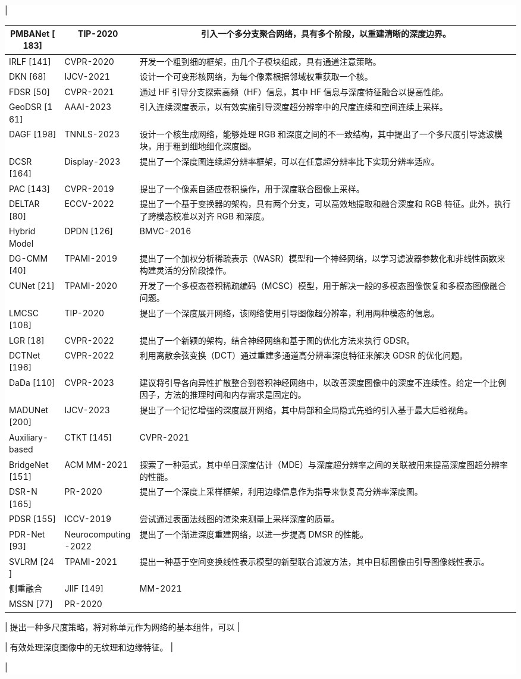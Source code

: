 |

| PMBANet [183] | TIP-2020 | 引入一个多分支聚合网络，具有多个阶段，以重建清晰的深度边界。 |
| --- | --- | --- |
| IRLF [141] | CVPR-2020 | 开发一个粗到细的框架，由几个子模块组成，具有通道注意策略。 |
| DKN [68] | IJCV-2021 | 设计一个可变形核网络，为每个像素根据邻域权重获取一个核。 |
| FDSR [50] | CVPR-2021 | 通过 HF 引导分支探索高频（HF）信息，其中 HF 信息与深度特征融合以提高性能。 |
| GeoDSR [161] | AAAI-2023 | 引入连续深度表示，以有效实施引导深度超分辨率中的尺度连续和空间连续上采样。 |
| DAGF [198] | TNNLS-2023 | 设计一个核生成网络，能够处理 RGB 和深度之间的不一致结构，其中提出了一个多尺度引导滤波模块，用于粗到细地细化深度图。 |
| DCSR [164] | Display-2023 | 提出了一个深度图连续超分辨率框架，可以在任意超分辨率比下实现分辨率适应。 |
| PAC [143] | CVPR-2019 | 提出了一个像素自适应卷积操作，用于深度联合图像上采样。 |
| DELTAR [80] | ECCV-2022 | 提出了一个基于变换器的架构，具有两个分支，可以高效地提取和融合深度和 RGB 特征。此外，执行了跨模态校准以对齐 RGB 和深度。 |
| Hybrid Model | DPDN [126] | BMVC-2016 | 使用两个子网络，其中一个基于全卷积结构生成高分辨率深度图和权重，另一个使用非局部变分方法获得最终结果。 |
| DG-CMM [40] | TPAMI-2019 | 提出了一个加权分析稀疏表示（WASR）模型和一个神经网络，以学习滤波器参数化和非线性函数来构建灵活的分阶段操作。 |
| CUNet [21] | TPAMI-2020 | 开发了一个多模态卷积稀疏编码（MCSC）模型，用于解决一般的多模态图像恢复和多模态图像融合问题。 |
| LMCSC [108] | TIP-2020 | 提出了一个深度展开网络，该网络使用引导图像超分辨率，利用两种模态的信息。 |
| LGR [18] | CVPR-2022 | 提出了一个新颖的架构，结合神经网络和基于图的优化方法来执行 GDSR。 |
| DCTNet [196] | CVPR-2022 | 利用离散余弦变换（DCT）通过重建多通道高分辨率深度特征来解决 GDSR 的优化问题。 |
| DaDa [110] | CVPR-2023 | 建议将引导各向异性扩散整合到卷积神经网络中，以改善深度图像中的深度不连续性。给定一个比例因子，方法的推理时间和内存需求是固定的。 |
| MADUNet [200] | IJCV-2023 | 提出了一个记忆增强的深度展开网络，其中局部和全局隐式先验的引入基于最大后验视角。 |
| Auxiliary-based | CTKT [145] | CVPR-2021 | 提出了一个知识蒸馏方法，在训练过程中使用深度估计辅助任务以获得更好的结果。 |
| BridgeNet [151] | ACM MM-2021 | 探索了一种范式，其中单目深度估计（MDE）与深度超分辨率之间的关联被用来提高深度图超分辨率的性能。 |
| DSR-N [165] | PR-2020 | 提出了一个深度上采样框架，利用边缘信息作为指导来恢复高分辨率深度图。 |
| PDSR [155] | ICCV-2019 | 尝试通过表面法线图的渲染来测量上采样深度的质量。 |
| PDR-Net [93] | Neurocomputing-2022 | 提出了一个渐进深度重建网络，以进一步提高 DMSR 的性能。 |
| SVLRM [24] | TPAMI-2021 | 提出一种基于空间变换线性表示模型的新型联合滤波方法，其中目标图像由引导图像线性表示。 |
| 侧重融合 | JIIF [149] | MM-2021 | 将 GDSR 视为一种神经隐式插值问题，可以将 LR 深度图和 HR 彩色图像中的潜在编码转换。 |
| MSSN [77] | PR-2020 |

&#124; 提出一种多尺度策略，将对称单元作为网络的基本组件，可以 &#124;

&#124; 有效处理深度图像中的无纹理和边缘特征。 &#124;

|
